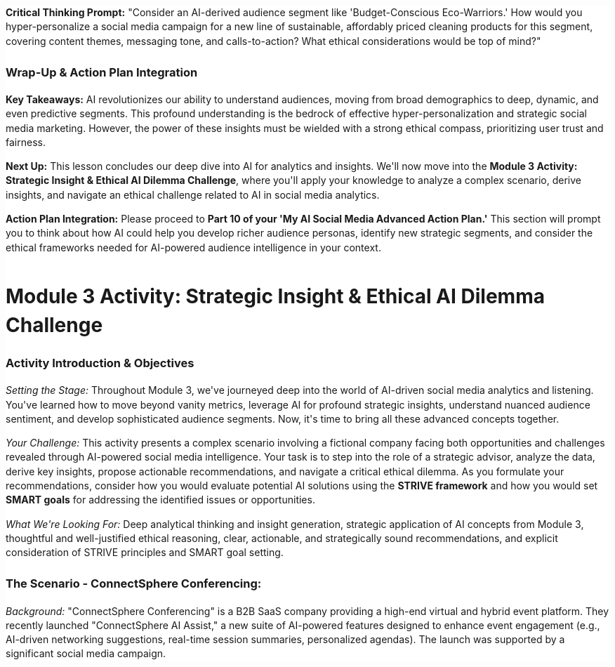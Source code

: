 **Critical Thinking Prompt:** "Consider an AI-derived audience segment like 'Budget-Conscious Eco-Warriors.' How would you hyper-personalize a social media campaign for a new line of sustainable, affordably priced cleaning products for this segment, covering content themes, messaging tone, and calls-to-action? What ethical considerations would be top of mind?"

### **Wrap-Up & Action Plan Integration**

**Key Takeaways:** AI revolutionizes our ability to understand audiences, moving from broad demographics to deep, dynamic, and even predictive segments. This profound understanding is the bedrock of effective hyper-personalization and strategic social media marketing. However, the power of these insights must be wielded with a strong ethical compass, prioritizing user trust and fairness.

**Next Up:** This lesson concludes our deep dive into AI for analytics and insights. We'll now move into the **Module 3 Activity: Strategic Insight & Ethical AI Dilemma Challenge**, where you'll apply your knowledge to analyze a complex scenario, derive insights, and navigate an ethical challenge related to AI in social media analytics.

**Action Plan Integration:** Please proceed to **Part 10 of your 'My AI Social Media Advanced Action Plan.'** This section will prompt you to think about how AI could help you develop richer audience personas, identify new strategic segments, and consider the ethical frameworks needed for AI-powered audience intelligence in your context.

## 
# Module 3 Activity: Strategic Insight & Ethical AI Dilemma Challenge

### Activity Introduction & Objectives

*Setting the Stage:* Throughout Module 3, we've journeyed deep into the world of AI-driven social media analytics and listening. You've learned how to move beyond vanity metrics, leverage AI for profound strategic insights, understand nuanced audience sentiment, and develop sophisticated audience segments. Now, it's time to bring all these advanced concepts together.

*Your Challenge:* This activity presents a complex scenario involving a fictional company facing both opportunities and challenges revealed through AI-powered social media intelligence. Your task is to step into the role of a strategic advisor, analyze the data, derive key insights, propose actionable recommendations, and navigate a critical ethical dilemma. As you formulate your recommendations, consider how you would evaluate potential AI solutions using the **STRIVE framework** and how you would set **SMART goals** for addressing the identified issues or opportunities.

*What We're Looking For:* Deep analytical thinking and insight generation, strategic application of AI concepts from Module 3, thoughtful and well-justified ethical reasoning, clear, actionable, and strategically sound recommendations, and explicit consideration of STRIVE principles and SMART goal setting.

### The Scenario - ConnectSphere Conferencing:

*Background:* "ConnectSphere Conferencing" is a B2B SaaS company providing a high-end virtual and hybrid event platform. They recently launched "ConnectSphere AI Assist," a new suite of AI-powered features designed to enhance event engagement (e.g., AI-driven networking suggestions, real-time session summaries, personalized agendas). The launch was supported by a significant social media campaign.

